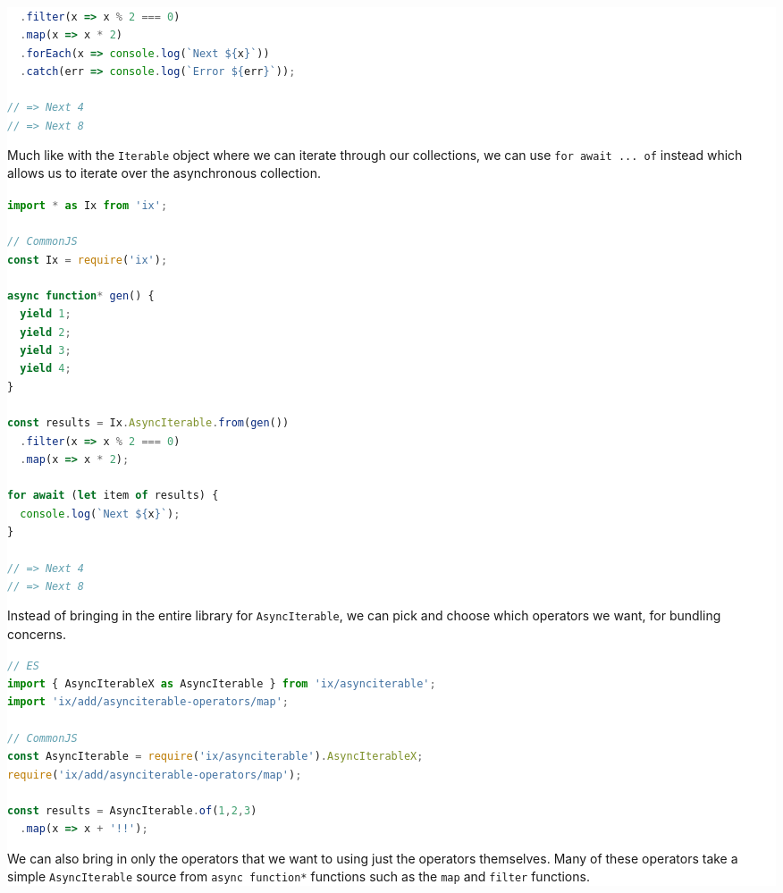```js
  .filter(x => x % 2 === 0)
  .map(x => x * 2)
  .forEach(x => console.log(`Next ${x}`))
  .catch(err => console.log(`Error ${err}`));

// => Next 4
// => Next 8
```

Much like with the `Iterable` object where we can iterate through our collections, we can use `for await ... of` instead which allows us to iterate over the asynchronous collection.

```js
import * as Ix from 'ix';

// CommonJS
const Ix = require('ix');

async function* gen() {
  yield 1;
  yield 2;
  yield 3;
  yield 4;
}

const results = Ix.AsyncIterable.from(gen())
  .filter(x => x % 2 === 0)
  .map(x => x * 2);

for await (let item of results) {
  console.log(`Next ${x}`);
}

// => Next 4
// => Next 8
```

Instead of bringing in the entire library for `AsyncIterable`, we can pick and choose which operators we want, for bundling concerns.

```js
// ES
import { AsyncIterableX as AsyncIterable } from 'ix/asynciterable';
import 'ix/add/asynciterable-operators/map';

// CommonJS
const AsyncIterable = require('ix/asynciterable').AsyncIterableX;
require('ix/add/asynciterable-operators/map');

const results = AsyncIterable.of(1,2,3)
  .map(x => x + '!!');
```

We can also bring in only the operators that we want to using just the operators themselves.  Many of these operators take a simple `AsyncIterable` source from `async function*` functions such as the `map` and `filter` functions.
